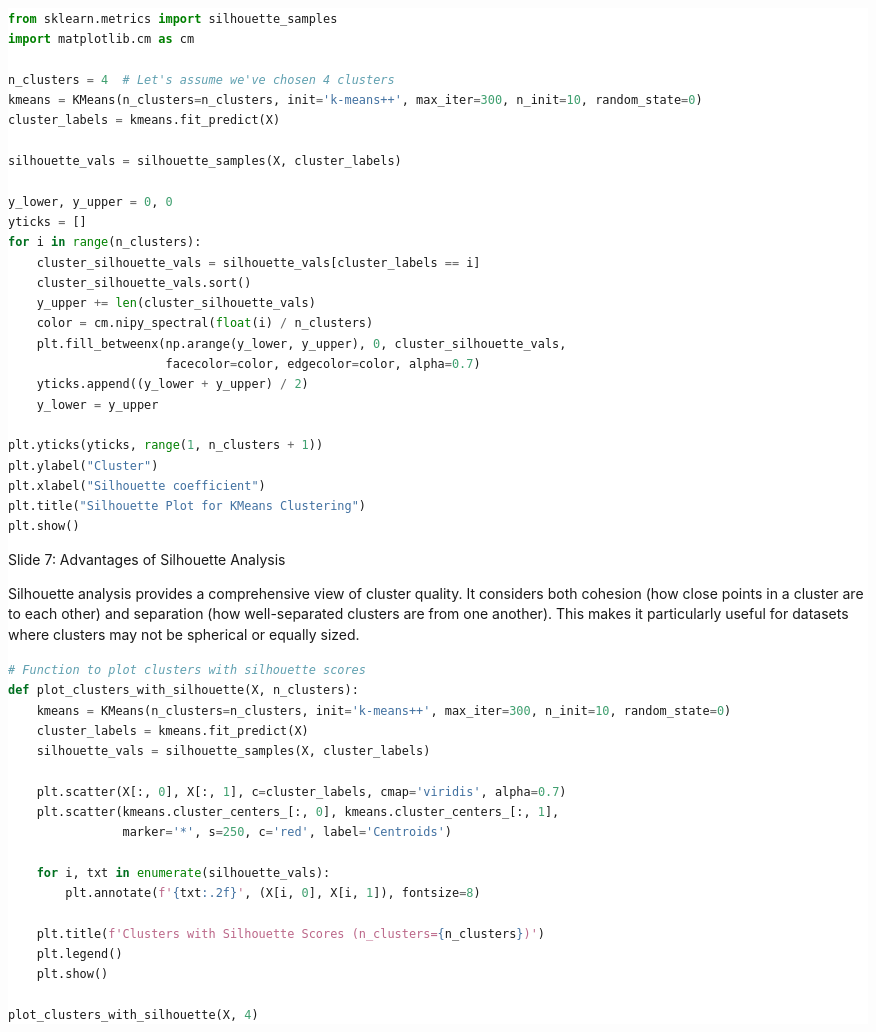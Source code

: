 ```python
from sklearn.metrics import silhouette_samples
import matplotlib.cm as cm

n_clusters = 4  # Let's assume we've chosen 4 clusters
kmeans = KMeans(n_clusters=n_clusters, init='k-means++', max_iter=300, n_init=10, random_state=0)
cluster_labels = kmeans.fit_predict(X)

silhouette_vals = silhouette_samples(X, cluster_labels)

y_lower, y_upper = 0, 0
yticks = []
for i in range(n_clusters):
    cluster_silhouette_vals = silhouette_vals[cluster_labels == i]
    cluster_silhouette_vals.sort()
    y_upper += len(cluster_silhouette_vals)
    color = cm.nipy_spectral(float(i) / n_clusters)
    plt.fill_betweenx(np.arange(y_lower, y_upper), 0, cluster_silhouette_vals, 
                      facecolor=color, edgecolor=color, alpha=0.7)
    yticks.append((y_lower + y_upper) / 2)
    y_lower = y_upper

plt.yticks(yticks, range(1, n_clusters + 1))
plt.ylabel("Cluster")
plt.xlabel("Silhouette coefficient")
plt.title("Silhouette Plot for KMeans Clustering")
plt.show()
```

Slide 7: Advantages of Silhouette Analysis

Silhouette analysis provides a comprehensive view of cluster quality. It considers both cohesion (how close points in a cluster are to each other) and separation (how well-separated clusters are from one another). This makes it particularly useful for datasets where clusters may not be spherical or equally sized.

```python
# Function to plot clusters with silhouette scores
def plot_clusters_with_silhouette(X, n_clusters):
    kmeans = KMeans(n_clusters=n_clusters, init='k-means++', max_iter=300, n_init=10, random_state=0)
    cluster_labels = kmeans.fit_predict(X)
    silhouette_vals = silhouette_samples(X, cluster_labels)
    
    plt.scatter(X[:, 0], X[:, 1], c=cluster_labels, cmap='viridis', alpha=0.7)
    plt.scatter(kmeans.cluster_centers_[:, 0], kmeans.cluster_centers_[:, 1], 
                marker='*', s=250, c='red', label='Centroids')
    
    for i, txt in enumerate(silhouette_vals):
        plt.annotate(f'{txt:.2f}', (X[i, 0], X[i, 1]), fontsize=8)
    
    plt.title(f'Clusters with Silhouette Scores (n_clusters={n_clusters})')
    plt.legend()
    plt.show()

plot_clusters_with_silhouette(X, 4)
```

